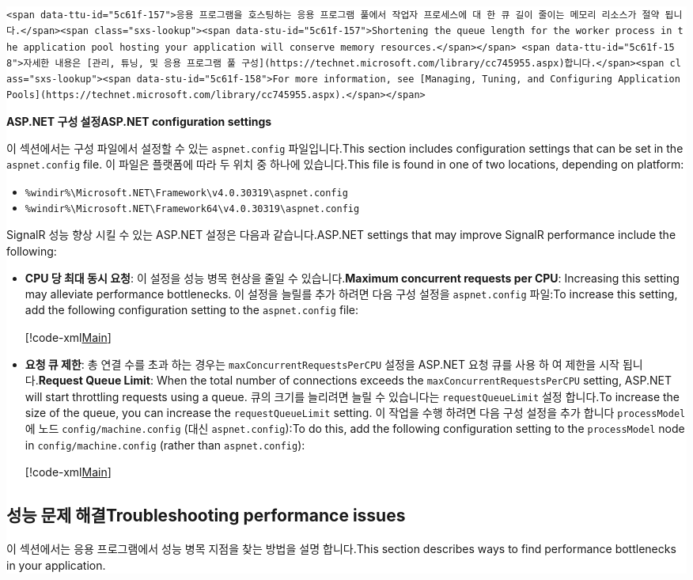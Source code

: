     <span data-ttu-id="5c61f-157">응용 프로그램을 호스팅하는 응용 프로그램 풀에서 작업자 프로세스에 대 한 큐 길이 줄이는 메모리 리소스가 절약 됩니다.</span><span class="sxs-lookup"><span data-stu-id="5c61f-157">Shortening the queue length for the worker process in the application pool hosting your application will conserve memory resources.</span></span> <span data-ttu-id="5c61f-158">자세한 내용은 [관리, 튜닝, 및 응용 프로그램 풀 구성](https://technet.microsoft.com/library/cc745955.aspx)합니다.</span><span class="sxs-lookup"><span data-stu-id="5c61f-158">For more information, see [Managing, Tuning, and Configuring Application Pools](https://technet.microsoft.com/library/cc745955.aspx).</span></span>

<span data-ttu-id="5c61f-159">**ASP.NET 구성 설정**</span><span class="sxs-lookup"><span data-stu-id="5c61f-159">**ASP.NET configuration settings**</span></span>

<span data-ttu-id="5c61f-160">이 섹션에서는 구성 파일에서 설정할 수 있는 `aspnet.config` 파일입니다.</span><span class="sxs-lookup"><span data-stu-id="5c61f-160">This section includes configuration settings that can be set in the `aspnet.config` file.</span></span> <span data-ttu-id="5c61f-161">이 파일은 플랫폼에 따라 두 위치 중 하나에 있습니다.</span><span class="sxs-lookup"><span data-stu-id="5c61f-161">This file is found in one of two locations, depending on platform:</span></span>

- `%windir%\Microsoft.NET\Framework\v4.0.30319\aspnet.config`
- `%windir%\Microsoft.NET\Framework64\v4.0.30319\aspnet.config`

<span data-ttu-id="5c61f-162">SignalR 성능 향상 시킬 수 있는 ASP.NET 설정은 다음과 같습니다.</span><span class="sxs-lookup"><span data-stu-id="5c61f-162">ASP.NET settings that may improve SignalR performance include the following:</span></span>

- <span data-ttu-id="5c61f-163">**CPU 당 최대 동시 요청**: 이 설정을 성능 병목 현상을 줄일 수 있습니다.</span><span class="sxs-lookup"><span data-stu-id="5c61f-163">**Maximum concurrent requests per CPU**: Increasing this setting may alleviate performance bottlenecks.</span></span> <span data-ttu-id="5c61f-164">이 설정을 늘릴를 추가 하려면 다음 구성 설정을 `aspnet.config` 파일:</span><span class="sxs-lookup"><span data-stu-id="5c61f-164">To increase this setting, add the following configuration setting to the `aspnet.config` file:</span></span>

    [!code-xml[Main](signalr-performance/samples/sample5.xml?highlight=4)]
- <span data-ttu-id="5c61f-165">**요청 큐 제한**: 총 연결 수를 초과 하는 경우는 `maxConcurrentRequestsPerCPU` 설정을 ASP.NET 요청 큐를 사용 하 여 제한을 시작 됩니다.</span><span class="sxs-lookup"><span data-stu-id="5c61f-165">**Request Queue Limit**: When the total number of connections exceeds the `maxConcurrentRequestsPerCPU` setting, ASP.NET will start throttling requests using a queue.</span></span> <span data-ttu-id="5c61f-166">큐의 크기를 늘리려면 늘릴 수 있습니다는 `requestQueueLimit` 설정 합니다.</span><span class="sxs-lookup"><span data-stu-id="5c61f-166">To increase the size of the queue, you can increase the `requestQueueLimit` setting.</span></span> <span data-ttu-id="5c61f-167">이 작업을 수행 하려면 다음 구성 설정을 추가 합니다 `processModel` 에 노드 `config/machine.config` (대신 `aspnet.config`):</span><span class="sxs-lookup"><span data-stu-id="5c61f-167">To do this, add the following configuration setting to the `processModel` node in `config/machine.config` (rather than `aspnet.config`):</span></span>

    [!code-xml[Main](signalr-performance/samples/sample6.xml)]

<a id="troubleshooting"></a>

## <a name="troubleshooting-performance-issues"></a><span data-ttu-id="5c61f-168">성능 문제 해결</span><span class="sxs-lookup"><span data-stu-id="5c61f-168">Troubleshooting performance issues</span></span>

<span data-ttu-id="5c61f-169">이 섹션에서는 응용 프로그램에서 성능 병목 지점을 찾는 방법을 설명 합니다.</span><span class="sxs-lookup"><span data-stu-id="5c61f-169">This section describes ways to find performance bottlenecks in your application.</span></span>
